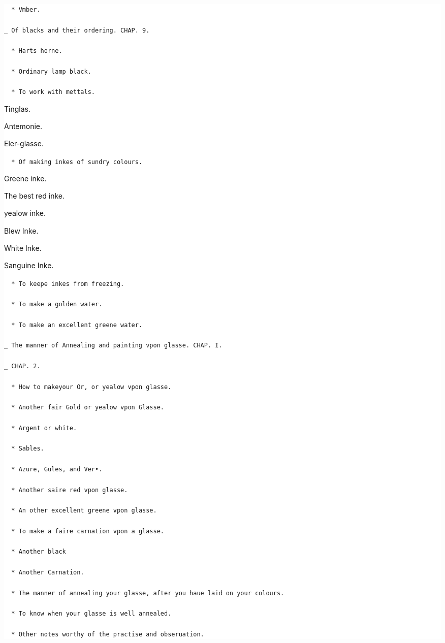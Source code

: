       * Vmber.

    _ Of blacks and their ordering. CHAP. 9.

      * Harts horne.

      * Ordinary lamp black.

      * To work with mettals.

Tinglas.

Antemonie.

Eler-glasse.

      * Of making inkes of sundry colours.

Greene inke.

The best red inke.

yealow inke.

Blew Inke.

White Inke.

Sanguine Inke.

      * To keepe inkes from freezing.

      * To make a golden water.

      * To make an excellent greene water.

    _ The manner of Annealing and painting vpon glasse. CHAP. I.

    _ CHAP. 2.

      * How to makeyour Or, or yealow vpon glasse.

      * Another fair Gold or yealow vpon Glasse.

      * Argent or white.

      * Sables.

      * Azure, Gules, and Ver•.

      * Another saire red vpon glasse.

      * An other excellent greene vpon glasse.

      * To make a faire carnation vpon a glasse.

      * Another black

      * Another Carnation.

      * The manner of annealing your glasse, after you haue laid on your colours.

      * To know when your glasse is well annealed.

      * Other notes worthy of the practise and obseruation.
